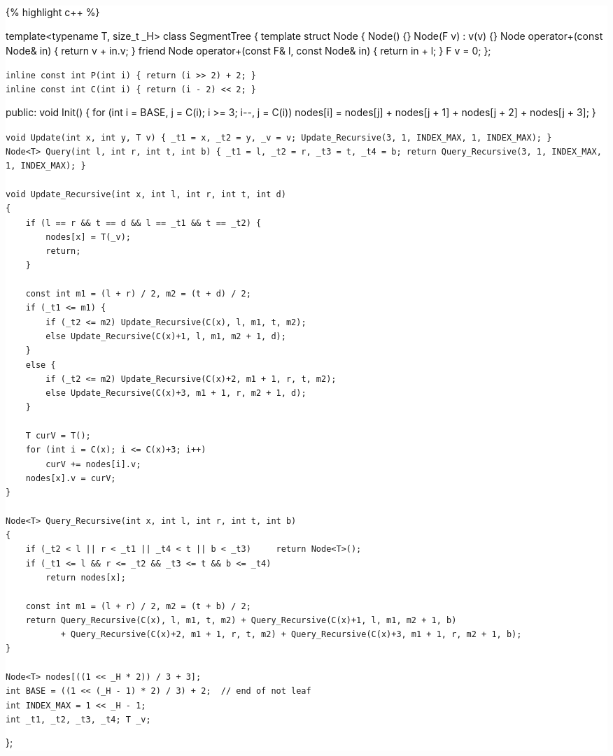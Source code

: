 {% highlight c++ %}

template<typename T, size_t _H>
class SegmentTree
{
	template<typename F>
	struct Node {
		Node() {}
		Node(F v) : v(v) {}
		Node operator+(const Node& in) { return v + in.v; }
		friend Node operator+(const F& l, const Node& in) { return in + l; }
		F v = 0;
	};

	inline const int P(int i) { return (i >> 2) + 2; }
	inline const int C(int i) { return (i - 2) << 2; }

public:
	void Init() {
		for (int i = BASE, j = C(i); i >= 3; i--, j = C(i))
			nodes[i] = nodes[j] + nodes[j + 1] + nodes[j + 2] + nodes[j + 3];
	}

	void Update(int x, int y, T v) { _t1 = x, _t2 = y, _v = v; Update_Recursive(3, 1, INDEX_MAX, 1, INDEX_MAX); }
	Node<T> Query(int l, int r, int t, int b) { _t1 = l, _t2 = r, _t3 = t, _t4 = b; return Query_Recursive(3, 1, INDEX_MAX, 1, INDEX_MAX); }

	void Update_Recursive(int x, int l, int r, int t, int d)
	{
		if (l == r && t == d && l == _t1 && t == _t2) {
			nodes[x] = T(_v);
			return;
		}

		const int m1 = (l + r) / 2, m2 = (t + d) / 2;
		if (_t1 <= m1) {
			if (_t2 <= m2) Update_Recursive(C(x), l, m1, t, m2);
			else Update_Recursive(C(x)+1, l, m1, m2 + 1, d);
		}
		else {
			if (_t2 <= m2) Update_Recursive(C(x)+2, m1 + 1, r, t, m2);
			else Update_Recursive(C(x)+3, m1 + 1, r, m2 + 1, d);
		}

		T curV = T();
		for (int i = C(x); i <= C(x)+3; i++)
			curV += nodes[i].v;
		nodes[x].v = curV;
	}

	Node<T> Query_Recursive(int x, int l, int r, int t, int b)
	{
		if (_t2 < l || r < _t1 || _t4 < t || b < _t3)     return Node<T>();
		if (_t1 <= l && r <= _t2 && _t3 <= t && b <= _t4)
			return nodes[x];

		const int m1 = (l + r) / 2, m2 = (t + b) / 2;
		return Query_Recursive(C(x), l, m1, t, m2) + Query_Recursive(C(x)+1, l, m1, m2 + 1, b)
			   + Query_Recursive(C(x)+2, m1 + 1, r, t, m2) + Query_Recursive(C(x)+3, m1 + 1, r, m2 + 1, b);
	}

	Node<T> nodes[((1 << _H * 2)) / 3 + 3];
	int BASE = ((1 << (_H - 1) * 2) / 3) + 2;  // end of not leaf
	int INDEX_MAX = 1 << _H - 1;
	int _t1, _t2, _t3, _t4; T _v;
};
